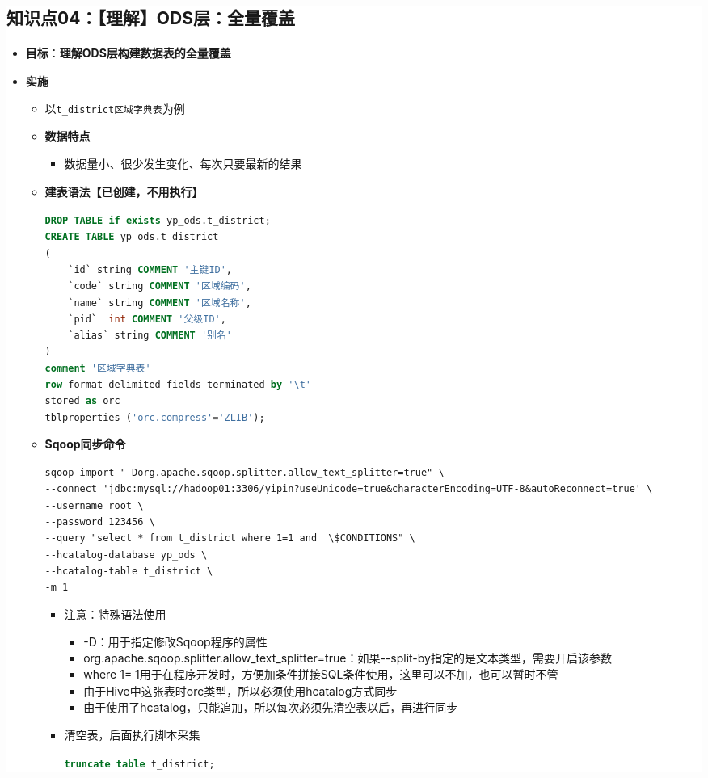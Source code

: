    

## 知识点04：【理解】ODS层：全量覆盖

- **目标**：**理解ODS层构建数据表的全量覆盖**

- **实施**

  - 以`t_district区域字典表`为例

  - **数据特点**

    - 数据量小、很少发生变化、每次只要最新的结果

  - **建表语法【已创建，不用执行】**

    ```sql
    DROP TABLE if exists yp_ods.t_district;
    CREATE TABLE yp_ods.t_district
    (
        `id` string COMMENT '主键ID',
        `code` string COMMENT '区域编码',
        `name` string COMMENT '区域名称',
        `pid`  int COMMENT '父级ID',
        `alias` string COMMENT '别名'
    )
    comment '区域字典表'
    row format delimited fields terminated by '\t' 
    stored as orc 
    tblproperties ('orc.compress'='ZLIB');
    ```

  - **Sqoop同步命令**

    ```shell
    sqoop import "-Dorg.apache.sqoop.splitter.allow_text_splitter=true" \
    --connect 'jdbc:mysql://hadoop01:3306/yipin?useUnicode=true&characterEncoding=UTF-8&autoReconnect=true' \
    --username root \
    --password 123456 \
    --query "select * from t_district where 1=1 and  \$CONDITIONS" \
    --hcatalog-database yp_ods \
    --hcatalog-table t_district \
    -m 1
    ```

    - 注意：特殊语法使用

      - -D：用于指定修改Sqoop程序的属性
      - org.apache.sqoop.splitter.allow_text_splitter=true：如果--split-by指定的是文本类型，需要开启该参数
      - where 1= 1用于在程序开发时，方便加条件拼接SQL条件使用，这里可以不加，也可以暂时不管
      - 由于Hive中这张表时orc类型，所以必须使用hcatalog方式同步
      - 由于使用了hcatalog，只能追加，所以每次必须先清空表以后，再进行同步

    - 清空表，后面执行脚本采集

      ```sql
      truncate table t_district;
      ```
